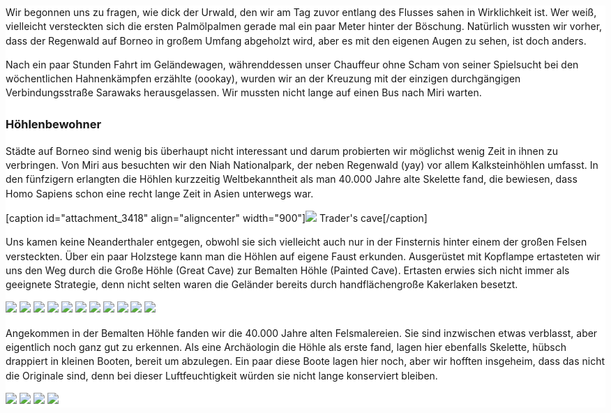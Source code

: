 Wir begonnen uns zu fragen, wie dick der Urwald, den wir am Tag zuvor entlang des Flusses sahen in Wirklichkeit ist. Wer weiß, vielleicht versteckten sich die ersten Palmölpalmen gerade mal ein paar Meter hinter der Böschung. Natürlich wussten wir vorher, dass der Regenwald auf Borneo in großem Umfang abgeholzt wird, aber es mit den eigenen Augen zu sehen, ist doch anders.

Nach ein paar Stunden Fahrt im Geländewagen, währenddessen unser Chauffeur ohne Scham von seiner Spielsucht bei den wöchentlichen Hahnenkämpfen erzählte (oookay), wurden wir an der Kreuzung mit der einzigen durchgängigen Verbindungsstraße Sarawaks herausgelassen. Wir mussten nicht lange auf einen Bus nach Miri warten.

### Höhlenbewohner

Städte auf Borneo sind wenig bis überhaupt nicht interessant und darum probierten wir möglichst wenig Zeit in ihnen zu verbringen. Von Miri aus besuchten wir den Niah Nationalpark, der neben Regenwald (yay) vor allem Kalksteinhöhlen umfasst. In den fünfzigern erlangten die Höhlen kurzzeitig Weltbekanntheit als man 40.000 Jahre alte Skelette fand, die bewiesen, dass Homo Sapiens schon eine recht lange Zeit in Asien unterwegs war.

\[caption id="attachment\_3418" align="aligncenter" width="900"\][![](images/PA180764-PA180768-1024x399.jpg)](https://collectingbaggage.nl/wp-content/uploads/2018/10/PA180764-PA180768.jpg) Trader's cave\[/caption\]

Uns kamen keine Neanderthaler entgegen, obwohl sie sich vielleicht auch nur in der Finsternis hinter einem der großen Felsen versteckten. Über ein paar Holzstege kann man die Höhlen auf eigene Faust erkunden. Ausgerüstet mit Kopflampe ertasteten wir uns den Weg durch die Große Höhle (Great Cave) zur Bemalten Höhle (Painted Cave). Ertasten erwies sich nicht immer als geeignete Strategie, denn nicht selten waren die Geländer bereits durch handflächengroße Kakerlaken besetzt.

![](images/PA180749.jpg)
![](images/PA180754.jpg)
![](images/PA180858.jpg)
![](images/PA180763.jpg)
![](images/PA180769.jpg)
![](images/PA180770.jpg)
![](images/PA180785.jpg)
![](images/IMG_20181018_135746.jpg)
![](images/PA180807.jpg)
![](images/PA180817.jpg)
![](images/PA180862.jpg)

Angekommen in der Bemalten Höhle fanden wir die 40.000 Jahre alten Felsmalereien. Sie sind inzwischen etwas verblasst, aber eigentlich noch ganz gut zu erkennen. Als eine Archäologin die Höhle als erste fand, lagen hier ebenfalls Skelette, hübsch drappiert in kleinen Booten, bereit um abzulegen. Ein paar diese Boote lagen hier noch, aber wir hofften insgeheim, dass das nicht die Originale sind, denn bei dieser Luftfeuchtigkeit würden sie nicht lange konserviert bleiben.

![](images/PA180799.jpg)
![](images/PA180800.jpg)
![](images/IMG_20181018_143845.jpg)
![](images/IMG_20181018_143632.jpg)
